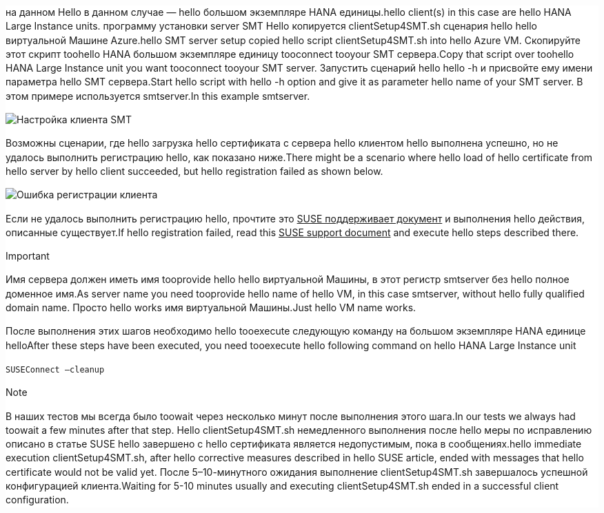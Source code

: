 <span data-ttu-id="802bd-353">на данном Hello в данном случае — hello большом экземпляре HANA единицы.</span><span class="sxs-lookup"><span data-stu-id="802bd-353">hello client(s) in this case are hello HANA Large Instance units.</span></span> <span data-ttu-id="802bd-354">программу установки server SMT Hello копируется clientSetup4SMT.sh сценария hello hello виртуальной Машине Azure.</span><span class="sxs-lookup"><span data-stu-id="802bd-354">hello SMT server setup copied hello script clientSetup4SMT.sh into hello Azure VM.</span></span> <span data-ttu-id="802bd-355">Скопируйте этот скрипт toohello HANA большом экземпляре единицу tooconnect tooyour SMT сервера.</span><span class="sxs-lookup"><span data-stu-id="802bd-355">Copy that script over toohello HANA Large Instance unit you want tooconnect tooyour SMT server.</span></span> <span data-ttu-id="802bd-356">Запустить сценарий hello hello -h и присвойте ему имени параметра hello SMT сервера.</span><span class="sxs-lookup"><span data-stu-id="802bd-356">Start hello script with hello -h option and give it as parameter hello name of your SMT server.</span></span> <span data-ttu-id="802bd-357">В этом примере используется smtserver.</span><span class="sxs-lookup"><span data-stu-id="802bd-357">In this example smtserver.</span></span>

![Настройка клиента SMT](./media/hana-installation/image12_configure_client.PNG)

<span data-ttu-id="802bd-359">Возможны сценарии, где hello загрузка hello сертификата с сервера hello клиентом hello выполнена успешно, но не удалось выполнить регистрацию hello, как показано ниже.</span><span class="sxs-lookup"><span data-stu-id="802bd-359">There might be a scenario where hello load of hello certificate from hello server by hello client succeeded, but hello registration failed as shown below.</span></span>

![Ошибка регистрации клиента](./media/hana-installation/image13_registration_failed.PNG)

<span data-ttu-id="802bd-361">Если не удалось выполнить регистрацию hello, прочтите это [SUSE поддерживает документ](https://www.suse.com/de-de/support/kb/doc/?id=7006024) и выполнения hello действия, описанные существует.</span><span class="sxs-lookup"><span data-stu-id="802bd-361">If hello registration failed, read this [SUSE support document](https://www.suse.com/de-de/support/kb/doc/?id=7006024) and execute hello steps described there.</span></span>

> [!IMPORTANT] 
> <span data-ttu-id="802bd-362">Имя сервера должен иметь имя tooprovide hello hello виртуальной Машины, в этот регистр smtserver без hello полное доменное имя.</span><span class="sxs-lookup"><span data-stu-id="802bd-362">As server name you need tooprovide hello name of hello VM, in this case smtserver, without hello fully qualified domain name.</span></span> <span data-ttu-id="802bd-363">Просто hello works имя виртуальной Машины.</span><span class="sxs-lookup"><span data-stu-id="802bd-363">Just hello VM name works.</span></span> 

<span data-ttu-id="802bd-364">После выполнения этих шагов необходимо hello tooexecute следующую команду на большом экземпляре HANA единице hello</span><span class="sxs-lookup"><span data-stu-id="802bd-364">After these steps have been executed, you need tooexecute hello following command on hello HANA Large Instance unit</span></span>

```
SUSEConnect –cleanup
```

> [!Note] 
> <span data-ttu-id="802bd-365">В наших тестов мы всегда было toowait через несколько минут после выполнения этого шага.</span><span class="sxs-lookup"><span data-stu-id="802bd-365">In our tests we always had toowait a few minutes after that step.</span></span> <span data-ttu-id="802bd-366">Hello clientSetup4SMT.sh немедленного выполнения после hello меры по исправлению описано в статье SUSE hello завершено с hello сертификата является недопустимым, пока в сообщениях.</span><span class="sxs-lookup"><span data-stu-id="802bd-366">hello immediate execution clientSetup4SMT.sh, after hello corrective measures described in hello SUSE article, ended with messages that hello certificate would not be valid yet.</span></span> <span data-ttu-id="802bd-367">После 5–10-минутного ожидания выполнение clientSetup4SMT.sh завершалось успешной конфигурацией клиента.</span><span class="sxs-lookup"><span data-stu-id="802bd-367">Waiting for 5-10 minutes usually and executing clientSetup4SMT.sh ended in a successful client configuration.</span></span>
